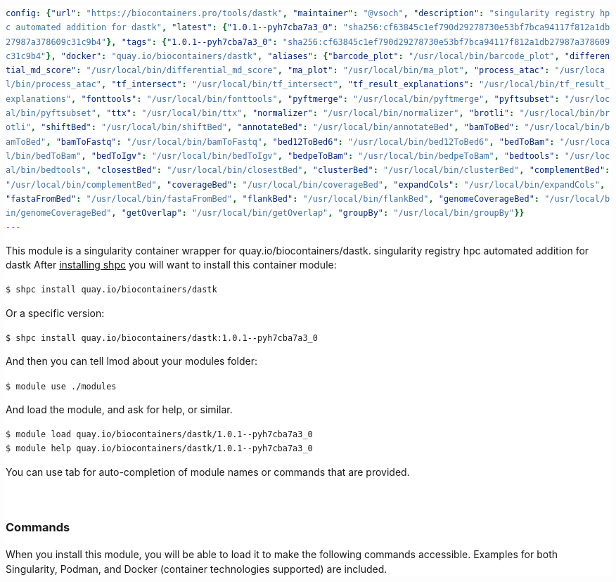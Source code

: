 ```yaml
config: {"url": "https://biocontainers.pro/tools/dastk", "maintainer": "@vsoch", "description": "singularity registry hpc automated addition for dastk", "latest": {"1.0.1--pyh7cba7a3_0": "sha256:cf63845c1ef790d29278730e53bf7bca94117f812a1db27987a378609c31c9b4"}, "tags": {"1.0.1--pyh7cba7a3_0": "sha256:cf63845c1ef790d29278730e53bf7bca94117f812a1db27987a378609c31c9b4"}, "docker": "quay.io/biocontainers/dastk", "aliases": {"barcode_plot": "/usr/local/bin/barcode_plot", "differential_md_score": "/usr/local/bin/differential_md_score", "ma_plot": "/usr/local/bin/ma_plot", "process_atac": "/usr/local/bin/process_atac", "tf_intersect": "/usr/local/bin/tf_intersect", "tf_result_explanations": "/usr/local/bin/tf_result_explanations", "fonttools": "/usr/local/bin/fonttools", "pyftmerge": "/usr/local/bin/pyftmerge", "pyftsubset": "/usr/local/bin/pyftsubset", "ttx": "/usr/local/bin/ttx", "normalizer": "/usr/local/bin/normalizer", "brotli": "/usr/local/bin/brotli", "shiftBed": "/usr/local/bin/shiftBed", "annotateBed": "/usr/local/bin/annotateBed", "bamToBed": "/usr/local/bin/bamToBed", "bamToFastq": "/usr/local/bin/bamToFastq", "bed12ToBed6": "/usr/local/bin/bed12ToBed6", "bedToBam": "/usr/local/bin/bedToBam", "bedToIgv": "/usr/local/bin/bedToIgv", "bedpeToBam": "/usr/local/bin/bedpeToBam", "bedtools": "/usr/local/bin/bedtools", "closestBed": "/usr/local/bin/closestBed", "clusterBed": "/usr/local/bin/clusterBed", "complementBed": "/usr/local/bin/complementBed", "coverageBed": "/usr/local/bin/coverageBed", "expandCols": "/usr/local/bin/expandCols", "fastaFromBed": "/usr/local/bin/fastaFromBed", "flankBed": "/usr/local/bin/flankBed", "genomeCoverageBed": "/usr/local/bin/genomeCoverageBed", "getOverlap": "/usr/local/bin/getOverlap", "groupBy": "/usr/local/bin/groupBy"}}
---
```


This module is a singularity container wrapper for quay.io/biocontainers/dastk.
singularity registry hpc automated addition for dastk
After [installing shpc](#install) you will want to install this container module:


```bash
$ shpc install quay.io/biocontainers/dastk
```

Or a specific version:

```bash
$ shpc install quay.io/biocontainers/dastk:1.0.1--pyh7cba7a3_0
```

And then you can tell lmod about your modules folder:

```bash
$ module use ./modules
```

And load the module, and ask for help, or similar.

```bash
$ module load quay.io/biocontainers/dastk/1.0.1--pyh7cba7a3_0
$ module help quay.io/biocontainers/dastk/1.0.1--pyh7cba7a3_0
```

You can use tab for auto-completion of module names or commands that are provided.

<br>

### Commands

When you install this module, you will be able to load it to make the following commands accessible.
Examples for both Singularity, Podman, and Docker (container technologies supported) are included.
